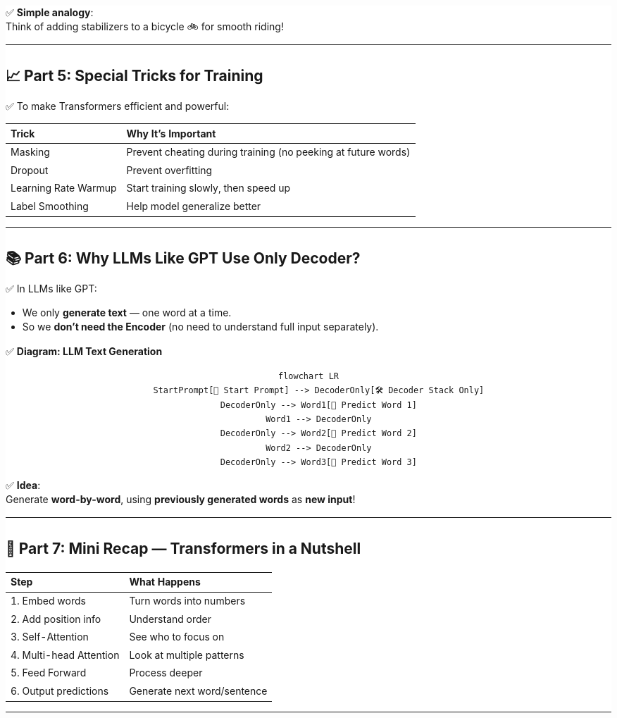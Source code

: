 ✅ **Simple analogy**:  
Think of adding stabilizers to a bicycle 🚲 for smooth riding!

---

## 📈 Part 5: Special Tricks for Training

✅ To make Transformers efficient and powerful:

| Trick                | Why It’s Important                                            |
| :------------------- | :------------------------------------------------------------ |
| Masking              | Prevent cheating during training (no peeking at future words) |
| Dropout              | Prevent overfitting                                           |
| Learning Rate Warmup | Start training slowly, then speed up                          |
| Label Smoothing      | Help model generalize better                                  |

---

## 📚 Part 6: Why LLMs Like GPT Use Only Decoder?

✅ In LLMs like GPT:

- We only **generate text** — one word at a time.
- So we **don’t need the Encoder** (no need to understand full input separately).

✅ **Diagram: LLM Text Generation**

<div align="center" >

```mermaid
flowchart LR
    StartPrompt[📝 Start Prompt] --> DecoderOnly[🛠️ Decoder Stack Only]
    DecoderOnly --> Word1[📝 Predict Word 1]
    Word1 --> DecoderOnly
    DecoderOnly --> Word2[📝 Predict Word 2]
    Word2 --> DecoderOnly
    DecoderOnly --> Word3[📝 Predict Word 3]
```

</div>

✅ **Idea**:  
Generate **word-by-word**, using **previously generated words** as **new input**!

---

## 🎯 Part 7: Mini Recap — Transformers in a Nutshell

| Step                    | What Happens                |
| :---------------------- | :-------------------------- |
| 1. Embed words          | Turn words into numbers     |
| 2. Add position info    | Understand order            |
| 3. Self-Attention       | See who to focus on         |
| 4. Multi-head Attention | Look at multiple patterns   |
| 5. Feed Forward         | Process deeper              |
| 6. Output predictions   | Generate next word/sentence |

---